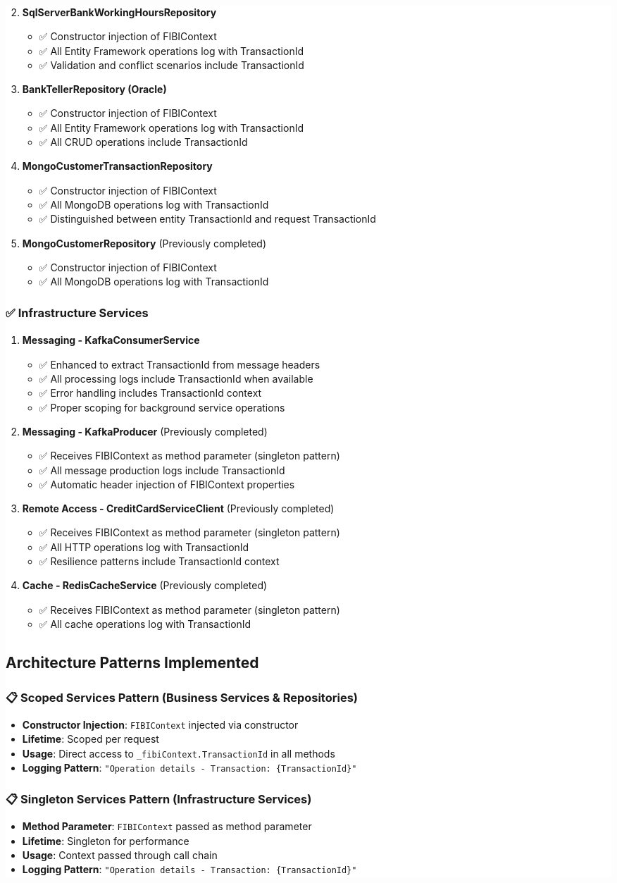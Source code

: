 2. **SqlServerBankWorkingHoursRepository**
   - ✅ Constructor injection of FIBIContext
   - ✅ All Entity Framework operations log with TransactionId
   - ✅ Validation and conflict scenarios include TransactionId

3. **BankTellerRepository (Oracle)**
   - ✅ Constructor injection of FIBIContext
   - ✅ All Entity Framework operations log with TransactionId
   - ✅ All CRUD operations include TransactionId

4. **MongoCustomerTransactionRepository**
   - ✅ Constructor injection of FIBIContext
   - ✅ All MongoDB operations log with TransactionId
   - ✅ Distinguished between entity TransactionId and request TransactionId

5. **MongoCustomerRepository** (Previously completed)
   - ✅ Constructor injection of FIBIContext
   - ✅ All MongoDB operations log with TransactionId

### ✅ Infrastructure Services

1. **Messaging - KafkaConsumerService**
   - ✅ Enhanced to extract TransactionId from message headers
   - ✅ All processing logs include TransactionId when available
   - ✅ Error handling includes TransactionId context
   - ✅ Proper scoping for background service operations

2. **Messaging - KafkaProducer** (Previously completed)
   - ✅ Receives FIBIContext as method parameter (singleton pattern)
   - ✅ All message production logs include TransactionId
   - ✅ Automatic header injection of FIBIContext properties

3. **Remote Access - CreditCardServiceClient** (Previously completed)
   - ✅ Receives FIBIContext as method parameter (singleton pattern)
   - ✅ All HTTP operations log with TransactionId
   - ✅ Resilience patterns include TransactionId context

4. **Cache - RedisCacheService** (Previously completed)
   - ✅ Receives FIBIContext as method parameter (singleton pattern)
   - ✅ All cache operations log with TransactionId

## Architecture Patterns Implemented

### 📋 Scoped Services Pattern (Business Services & Repositories)
- **Constructor Injection**: `FIBIContext` injected via constructor
- **Lifetime**: Scoped per request
- **Usage**: Direct access to `_fibiContext.TransactionId` in all methods
- **Logging Pattern**: `"Operation details - Transaction: {TransactionId}"`

### 📋 Singleton Services Pattern (Infrastructure Services)
- **Method Parameter**: `FIBIContext` passed as method parameter
- **Lifetime**: Singleton for performance
- **Usage**: Context passed through call chain
- **Logging Pattern**: `"Operation details - Transaction: {TransactionId}"`

